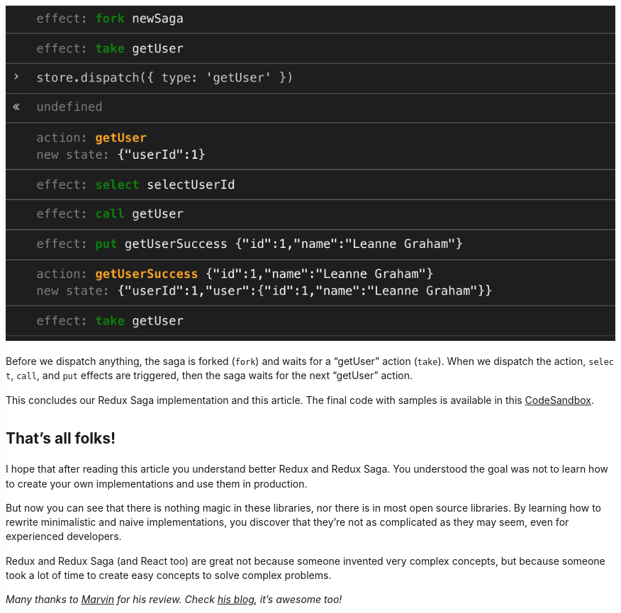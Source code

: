 ![Console output for the final saga example](ex_saga_04.png)

Before we dispatch anything, the saga is forked (`fork`) and waits for a “getUser” action (`take`). When we dispatch the action, `select`, `call`, and `put` effects are triggered, then the saga waits for the next “getUser” action.

This concludes our Redux Saga implementation and this article. The final code with samples is available in this [CodeSandbox](https://codesandbox.io/embed/thirsty-glade-0g196).

## That’s all folks!

I hope that after reading this article you understand better Redux and Redux Saga. You understood the goal was not to learn how to create your own implementations and use them in production.

But now you can see that there is nothing magic in these libraries, nor there is in most open source libraries. By learning how to rewrite minimalistic and naive implementations, you discover that they’re not as complicated as they may seem, even for experienced developers.

Redux and Redux Saga (and React too) are great not because someone invented very complex concepts, but because someone took a lot of time to create easy concepts to solve complex problems.

_Many thanks to [Marvin](https://mobile.twitter.com/mfrachet) for his review. Check [his blog](https://acodingdance.io/), it’s awesome too!_
